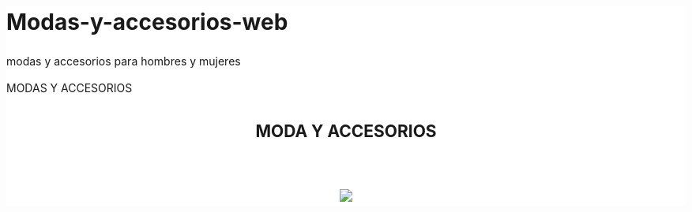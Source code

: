 # Modas-y-accesorios-web
modas y accesorios para hombres y mujeres
<HTML>
<HEAD>
 MODAS Y ACCESORIOS
 </HEAD> 
<body background="fondo1.jpg" bgcolor="EE82EE">
  <CENTER>
<b>
<h2>
 MODA Y ACCESORIOS
</h2>
</b>
</CENTER>
<br>
<br>
<center> 
<img src="\Users\Enos\Desktop\modas.jpg">
  </CENTER>
